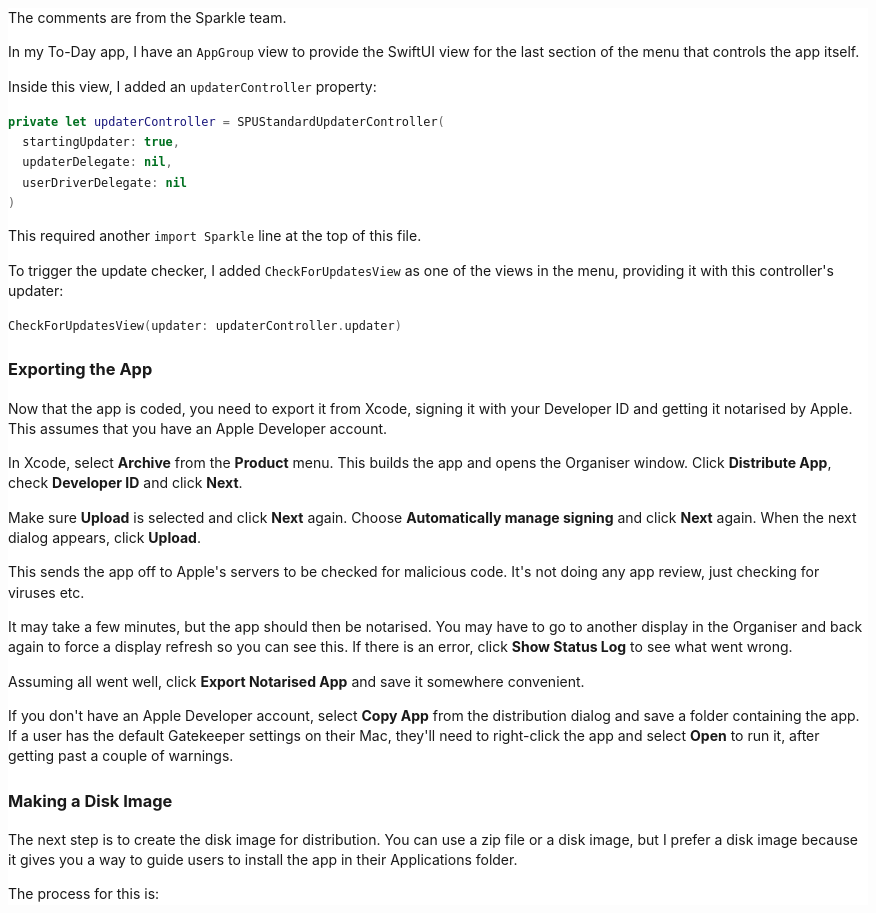 The comments are from the Sparkle team.

In my To-Day app, I have an `AppGroup` view to provide the SwiftUI view for the last section of the menu that controls the app itself.

Inside this view, I added an `updaterController` property:

```swift
private let updaterController = SPUStandardUpdaterController(
  startingUpdater: true,
  updaterDelegate: nil,
  userDriverDelegate: nil
)
```

This required another `import Sparkle` line at the top of this file.

To trigger the update checker, I added `CheckForUpdatesView` as one of the views in the menu, providing it with this controller's updater:

```swift
CheckForUpdatesView(updater: updaterController.updater)
```

<a id="exporting-the-app"></a>
### Exporting the App

Now that the app is coded, you need to export it from Xcode, signing it with your Developer ID and getting it notarised by Apple. This assumes that you have an Apple Developer account.

In Xcode, select **Archive** from the **Product** menu. This builds the app and opens the Organiser window. Click **Distribute App**, check **Developer ID** and click **Next**.

Make sure **Upload** is selected and click **Next** again. Choose **Automatically manage signing** and click **Next** again. When the next dialog appears, click **Upload**.

This sends the app off to Apple's servers to be checked for malicious code. It's not doing any app review, just checking for viruses etc.

It may take a few minutes, but the app should then be notarised. You may have to go to another display in the Organiser and back again to force a display refresh so you can see this. If there is an error, click **Show Status Log** to see what went wrong.

Assuming all went well, click **Export Notarised App** and save it somewhere convenient.

If you don't have an Apple Developer account, select **Copy App** from the distribution dialog and save a folder containing the app. If a user has the default Gatekeeper settings on their Mac, they'll need to right-click the app and select **Open** to run it, after getting past a couple of warnings.

<a id="making-a-disk-image"></a>
### Making a Disk Image

The next step is to create the disk image for distribution. You can use a zip file or a disk image, but I prefer a disk image because it gives you a way to guide users to install the app in their Applications folder.

The process for this is:
